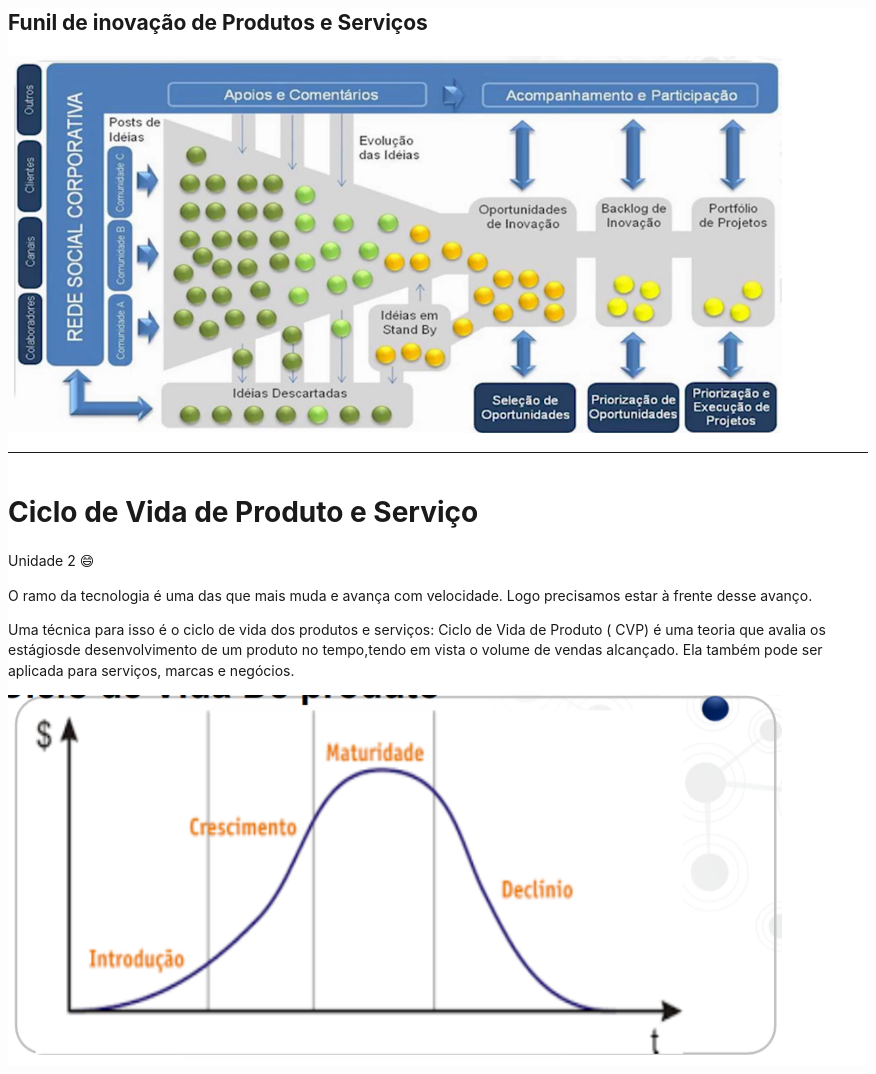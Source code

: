 ## Funil de inovação de Produtos e Serviços

<img src="../../imgs/4_Periodo/MSP/funil.png" style="width:90%"/>

---

# Ciclo de Vida de Produto e Serviço

Unidade 2 :smile:

O ramo da tecnologia é uma das que mais muda e avança com velocidade. Logo precisamos estar à frente desse avanço.

Uma técnica para isso é o ciclo de vida dos produtos e serviços: Ciclo de Vida de Produto ( CVP) é uma teoria que avalia os estágiosde desenvolvimento de um produto no tempo,tendo em vista o volume de vendas alcançado. Ela também pode ser aplicada para serviços, marcas e negócios.

<img src="../../imgs/4_Periodo/MSP/image-20210910195655640.png" style="width:90%"/>
